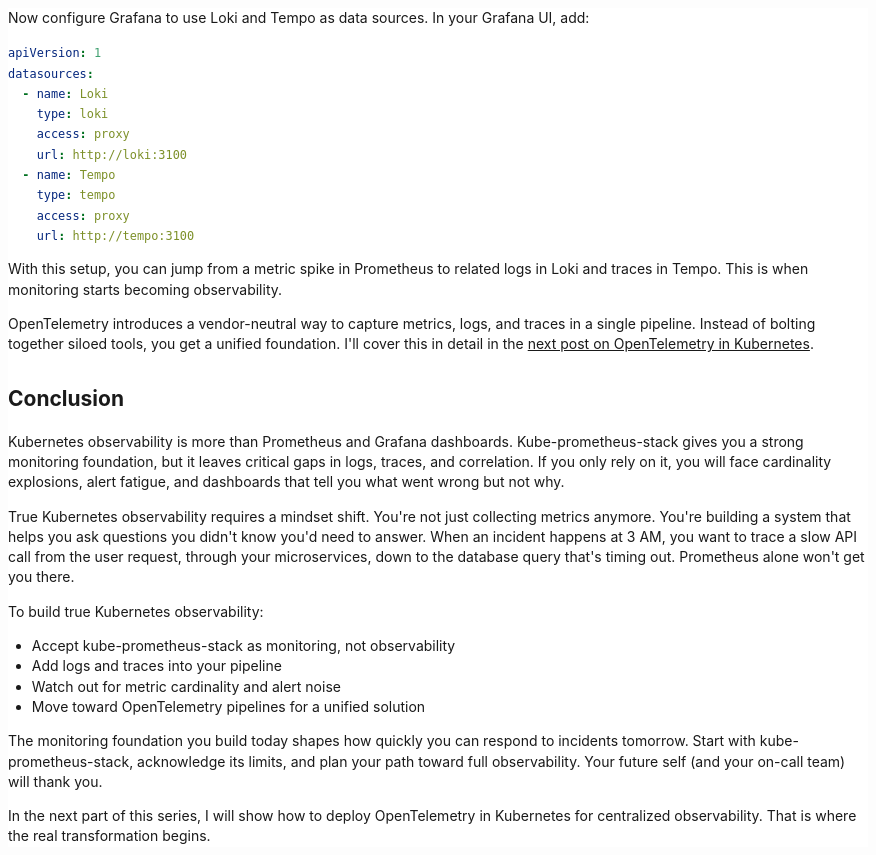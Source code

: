Now configure Grafana to use Loki and Tempo as data sources. In your Grafana UI, add:

```yaml
apiVersion: 1
datasources:
  - name: Loki
    type: loki
    access: proxy
    url: http://loki:3100
  - name: Tempo
    type: tempo
    access: proxy
    url: http://tempo:3100
```

With this setup, you can jump from a metric spike in Prometheus to related logs in Loki and traces in Tempo. This is when monitoring starts becoming observability.

OpenTelemetry introduces a vendor-neutral way to capture metrics, logs, and traces in a single pipeline. Instead of bolting together siloed tools, you get a unified foundation. I'll cover this in detail in the [next post on OpenTelemetry in Kubernetes](/posts/opentelemetry-kubernetes-centralized-observability).

## Conclusion

Kubernetes observability is more than Prometheus and Grafana dashboards. Kube-prometheus-stack gives you a strong monitoring foundation, but it leaves critical gaps in logs, traces, and correlation. If you only rely on it, you will face cardinality explosions, alert fatigue, and dashboards that tell you what went wrong but not why.

True Kubernetes observability requires a mindset shift. You're not just collecting metrics anymore. You're building a system that helps you ask questions you didn't know you'd need to answer. When an incident happens at 3 AM, you want to trace a slow API call from the user request, through your microservices, down to the database query that's timing out. Prometheus alone won't get you there.

To build true Kubernetes observability:

* Accept kube-prometheus-stack as monitoring, not observability
* Add logs and traces into your pipeline
* Watch out for metric cardinality and alert noise
* Move toward OpenTelemetry pipelines for a unified solution

The monitoring foundation you build today shapes how quickly you can respond to incidents tomorrow. Start with kube-prometheus-stack, acknowledge its limits, and plan your path toward full observability. Your future self (and your on-call team) will thank you.

In the next part of this series, I will show how to deploy OpenTelemetry in Kubernetes for centralized observability. That is where the real transformation begins.

